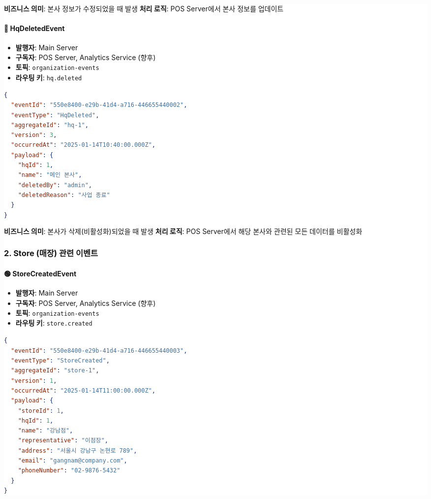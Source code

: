 ```json
```

**비즈니스 의미**: 본사 정보가 수정되었을 때 발생
**처리 로직**: POS Server에서 본사 정보를 업데이트

#### 🔴 HqDeletedEvent
- **발행자**: Main Server
- **구독자**: POS Server, Analytics Service (향후)
- **토픽**: `organization-events`
- **라우팅 키**: `hq.deleted`

```json
{
  "eventId": "550e8400-e29b-41d4-a716-446655440002",
  "eventType": "HqDeleted",
  "aggregateId": "hq-1",
  "version": 3,
  "occurredAt": "2025-01-14T10:40:00.000Z",
  "payload": {
    "hqId": 1,
    "name": "메인 본사",
    "deletedBy": "admin",
    "deletedReason": "사업 종료"
  }
}
```

**비즈니스 의미**: 본사가 삭제(비활성화)되었을 때 발생
**처리 로직**: POS Server에서 해당 본사와 관련된 모든 데이터를 비활성화

### 2. Store (매장) 관련 이벤트

#### 🟢 StoreCreatedEvent
- **발행자**: Main Server
- **구독자**: POS Server, Analytics Service (향후)
- **토픽**: `organization-events`
- **라우팅 키**: `store.created`

```json
{
  "eventId": "550e8400-e29b-41d4-a716-446655440003",
  "eventType": "StoreCreated",
  "aggregateId": "store-1",
  "version": 1,
  "occurredAt": "2025-01-14T11:00:00.000Z",
  "payload": {
    "storeId": 1,
    "hqId": 1,
    "name": "강남점",
    "representative": "이점장",
    "address": "서울시 강남구 논현로 789",
    "email": "gangnam@company.com",
    "phoneNumber": "02-9876-5432"
  }
}
```
